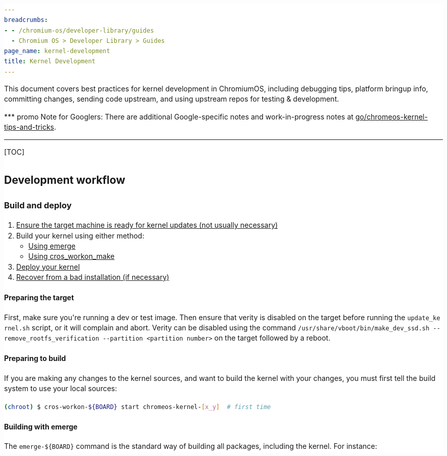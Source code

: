 ```yaml
---
breadcrumbs:
- - /chromium-os/developer-library/guides
  - Chromium OS > Developer Library > Guides
page_name: kernel-development
title: Kernel Development
---
```


This document covers best practices for kernel development in ChromiumOS,
including debugging tips, platform bringup info, committing changes, sending
code upstream, and using upstream repos for testing & development.

*** promo
Note for Googlers: There are additional Google-specific notes and
work-in-progress notes at [go/chromeos-kernel-tips-and-tricks].
***

[TOC]

## Development workflow

### Build and deploy

1. [Ensure the target machine is ready for kernel updates (not usually
   necessary)](#Preparing-the-target)
1. Build your kernel using either method:
   * [Using emerge](#building-with-emerge)
   * [Using cros_workon_make](#building-with-cros_workon_make)
1. [Deploy your kernel](#Deploy-your-kernel)
1. [Recover from a bad installation (if necessary)](#recover-from-a-bad-kernel-update)

#### Preparing the target

First, make sure you're running a dev or test image.  Then ensure that
verity is disabled on the target before running the `update_kernel.sh`
script, or it will complain and abort.  Verity can be disabled using
the command `/usr/share/vboot/bin/make_dev_ssd.sh
--remove_rootfs_verification --partition <partition number>` on the
target followed by a reboot.

#### Preparing to build

If you are making any changes to the kernel sources, and want to build the
kernel with your changes, you must first tell the build system to use your
local sources:
```bash
(chroot) $ cros-workon-${BOARD} start chromeos-kernel-[x_y]  # first time
```

#### Building with emerge

The `emerge-${BOARD}` command is the standard way of building all packages,
including the kernel.  For instance:


[cros-kernel eclass documentation]: https://chromium.googlesource.com/chromiumos/overlays/chromiumos-overlay/+/HEAD/eclass/cros-kernel/README.md
[fromupstream.py]: https://chromium.googlesource.com/chromiumos/platform/dev-util/+/HEAD/contrib/fromupstream.py
[cros deploy]: /chromium-os/developer-library/reference/tools/cros-deploy/
[kernel parameters guide]: https://www.kernel.org/doc/html/latest/admin-guide/kernel-parameters.html
[Dynamic Debug]: https://www.kernel.org/doc/html/v4.19/admin-guide/dynamic-debug-howto.html
[dynamic debug is disabled on ChromeOS]: https://crbug.com/188825
[crbug.com/468342]: https://crbug.com/468342
[example CL]: https://crrev.com/c/1325821
[ftrace]: https://www.kernel.org/doc/Documentation/trace/ftrace.txt
[go/chromeos-kernel-tips-and-tricks]: https://goto.google.com/chromeos-kernel-tips-and-tricks
[Heisenbug]: https://en.wikipedia.org/wiki/Heisenbug
[imap-upload]: https://github.com/rgladwell/imap-upload
[KASan]: https://www.kernel.org/doc/html/v4.14/dev-tools/kasan.html
[UPSTREAM, BACKPORT and FROMLIST]: /chromium-os/developer-library/guides/kernel/kernel-development/#UPSTREAM_BACKPORT_FROMLIST_and-you
[SSH keys]: /chromium-os/developer-library/guides/development/developer-guide/#Set-up-SSH-connection-between-chroot-and-DUT
[trace-cmd man pages]: https://man7.org/linux/man-pages/man1/trace-cmd.1.html
[LWN trace-cmd HOWTO]: https://lwn.net/Articles/410200/
[kernel.eclass]: https://chromium.googlesource.com/chromiumos/overlays/chromiumos-overlay/+/HEAD/eclass/cros-kernel.eclass
[KCSan]: http://issuetracker.google.com/issues/182965087